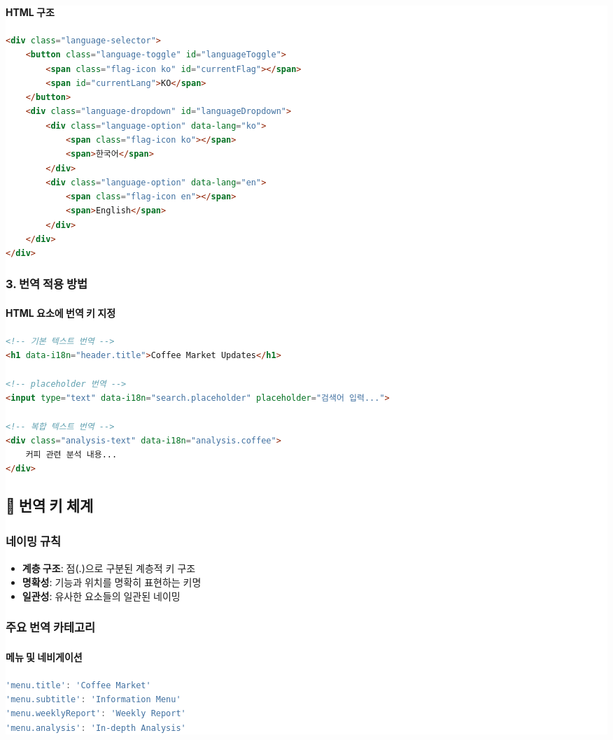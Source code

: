 #### HTML 구조
```html
<div class="language-selector">
    <button class="language-toggle" id="languageToggle">
        <span class="flag-icon ko" id="currentFlag"></span>
        <span id="currentLang">KO</span>
    </button>
    <div class="language-dropdown" id="languageDropdown">
        <div class="language-option" data-lang="ko">
            <span class="flag-icon ko"></span>
            <span>한국어</span>
        </div>
        <div class="language-option" data-lang="en">
            <span class="flag-icon en"></span>
            <span>English</span>
        </div>
    </div>
</div>
```

### 3. 번역 적용 방법

#### HTML 요소에 번역 키 지정
```html
<!-- 기본 텍스트 번역 -->
<h1 data-i18n="header.title">Coffee Market Updates</h1>

<!-- placeholder 번역 -->
<input type="text" data-i18n="search.placeholder" placeholder="검색어 입력...">

<!-- 복합 텍스트 번역 -->
<div class="analysis-text" data-i18n="analysis.coffee">
    커피 관련 분석 내용...
</div>
```

## 📝 번역 키 체계

### 네이밍 규칙
- **계층 구조**: 점(.)으로 구분된 계층적 키 구조
- **명확성**: 기능과 위치를 명확히 표현하는 키명
- **일관성**: 유사한 요소들의 일관된 네이밍

### 주요 번역 카테고리

#### 메뉴 및 네비게이션
```javascript
'menu.title': 'Coffee Market'
'menu.subtitle': 'Information Menu'
'menu.weeklyReport': 'Weekly Report'
'menu.analysis': 'In-depth Analysis'
```
